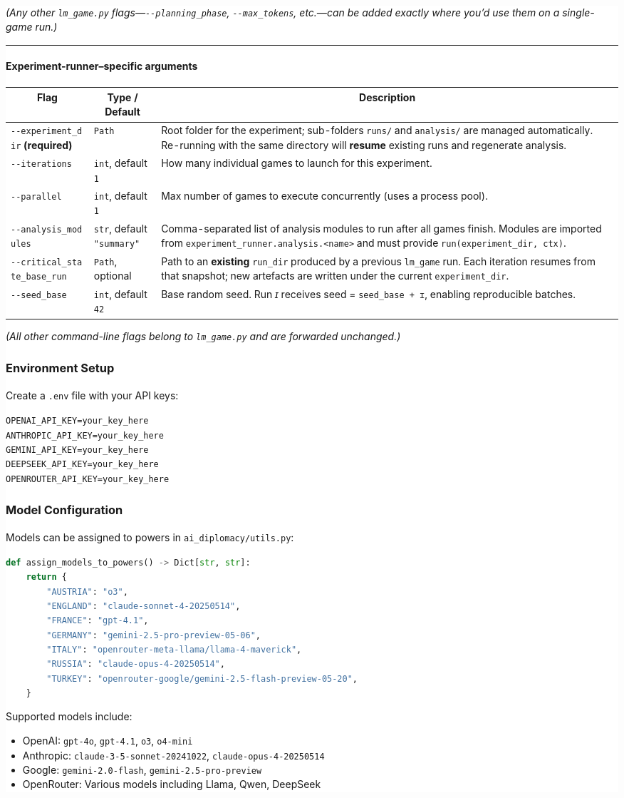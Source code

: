 
*(Any other `lm_game.py` flags—`--planning_phase`, `--max_tokens`, etc.—can be added exactly where you’d use them on a single-game run.)*

---

#### Experiment-runner–specific arguments

| Flag                              | Type / Default             | Description                                                                                                                                                                              |
| --------------------------------- | -------------------------- | ---------------------------------------------------------------------------------------------------------------------------------------------------------------------------------------- |
| `--experiment_dir` **(required)** | `Path`                     | Root folder for the experiment; sub-folders `runs/` and `analysis/` are managed automatically. Re-running with the same directory will **resume** existing runs and regenerate analysis. |
| `--iterations`                    | `int`, default `1`         | How many individual games to launch for this experiment.                                                                                                                                 |
| `--parallel`                      | `int`, default `1`         | Max number of games to execute concurrently (uses a process pool).                                                                                                                       |
| `--analysis_modules`              | `str`, default `"summary"` | Comma-separated list of analysis modules to run after all games finish. Modules are imported from `experiment_runner.analysis.<name>` and must provide `run(experiment_dir, ctx)`.       |
| `--critical_state_base_run`       | `Path`, optional           | Path to an **existing** `run_dir` produced by a previous `lm_game` run. Each iteration resumes from that snapshot; new artefacts are written under the current `experiment_dir`.         |
| `--seed_base`                     | `int`, default `42`        | Base random seed. Run *ɪ* receives seed = `seed_base + ɪ`, enabling reproducible batches.                                                                                                |

*(All other command-line flags belong to `lm_game.py` and are forwarded unchanged.)*

### Environment Setup

Create a `.env` file with your API keys:

```
OPENAI_API_KEY=your_key_here
ANTHROPIC_API_KEY=your_key_here
GEMINI_API_KEY=your_key_here
DEEPSEEK_API_KEY=your_key_here
OPENROUTER_API_KEY=your_key_here
```

### Model Configuration

Models can be assigned to powers in `ai_diplomacy/utils.py`:

```python
def assign_models_to_powers() -> Dict[str, str]:
    return {
        "AUSTRIA": "o3",
        "ENGLAND": "claude-sonnet-4-20250514",
        "FRANCE": "gpt-4.1",
        "GERMANY": "gemini-2.5-pro-preview-05-06",
        "ITALY": "openrouter-meta-llama/llama-4-maverick",
        "RUSSIA": "claude-opus-4-20250514",
        "TURKEY": "openrouter-google/gemini-2.5-flash-preview-05-20",
    }
```

Supported models include:

- OpenAI: `gpt-4o`, `gpt-4.1`, `o3`, `o4-mini`
- Anthropic: `claude-3-5-sonnet-20241022`, `claude-opus-4-20250514`
- Google: `gemini-2.0-flash`, `gemini-2.5-pro-preview`
- OpenRouter: Various models including Llama, Qwen, DeepSeek
